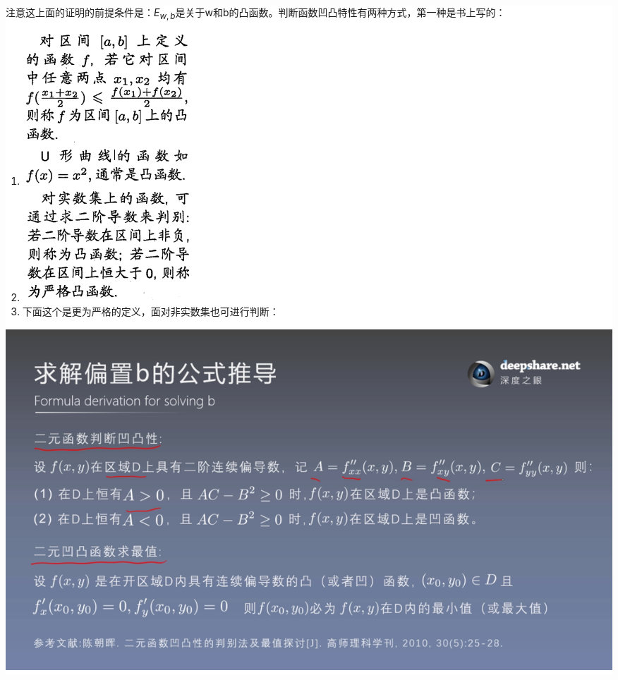 注意这上面的证明的前提条件是：$E_{w,b}$是关于w和b的凸函数。判断函数凹凸特性有两种方式，第一种是书上写的：

1. ![image-20200225200942164](image-20200225200942164.png)
2. ![image-20200225200955523](image-20200225200955523.png)
3. 下面这个是更为严格的定义，面对非实数集也可进行判断：

![vlcsnap-2020-02-25-20h02m47s688](vlcsnap-2020-02-25-20h02m47s688.png)
